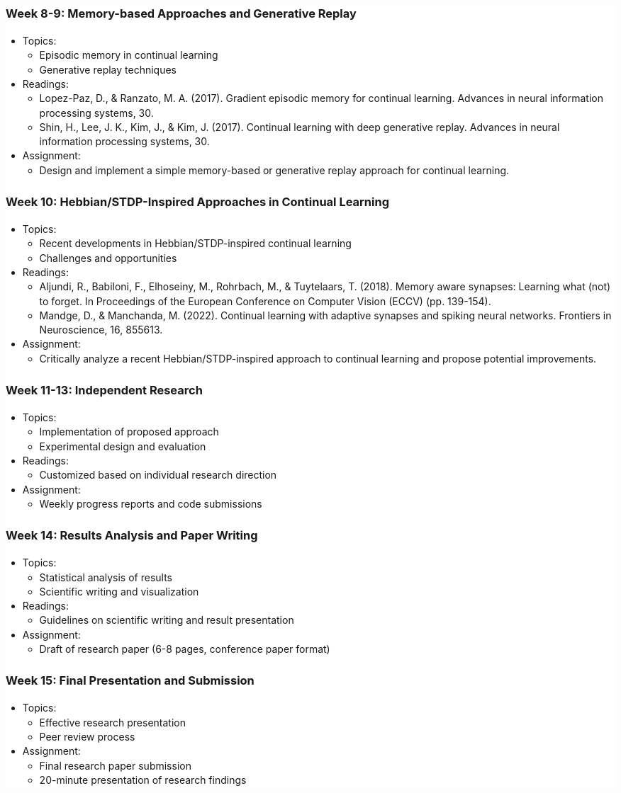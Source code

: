 ### Week 8-9: Memory-based Approaches and Generative Replay
- Topics:
  - Episodic memory in continual learning
  - Generative replay techniques
- Readings:
  - Lopez-Paz, D., & Ranzato, M. A. (2017). Gradient episodic memory for continual learning. Advances in neural information processing systems, 30.
  - Shin, H., Lee, J. K., Kim, J., & Kim, J. (2017). Continual learning with deep generative replay. Advances in neural information processing systems, 30.
- Assignment:
  - Design and implement a simple memory-based or generative replay approach for continual learning.

### Week 10: Hebbian/STDP-Inspired Approaches in Continual Learning
- Topics:
  - Recent developments in Hebbian/STDP-inspired continual learning
  - Challenges and opportunities
- Readings:
  - Aljundi, R., Babiloni, F., Elhoseiny, M., Rohrbach, M., & Tuytelaars, T. (2018). Memory aware synapses: Learning what (not) to forget. In Proceedings of the European Conference on Computer Vision (ECCV) (pp. 139-154).
  - Mandge, D., & Manchanda, M. (2022). Continual learning with adaptive synapses and spiking neural networks. Frontiers in Neuroscience, 16, 855613.
- Assignment:
  - Critically analyze a recent Hebbian/STDP-inspired approach to continual learning and propose potential improvements.

### Week 11-13: Independent Research
- Topics:
  - Implementation of proposed approach
  - Experimental design and evaluation
- Readings:
  - Customized based on individual research direction
- Assignment:
  - Weekly progress reports and code submissions

### Week 14: Results Analysis and Paper Writing
- Topics:
  - Statistical analysis of results
  - Scientific writing and visualization
- Readings:
  - Guidelines on scientific writing and result presentation
- Assignment:
  - Draft of research paper (6-8 pages, conference paper format)

### Week 15: Final Presentation and Submission
- Topics:
  - Effective research presentation
  - Peer review process
- Assignment:
  - Final research paper submission
  - 20-minute presentation of research findings
